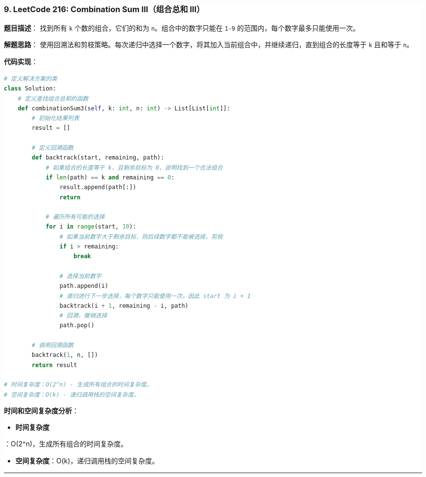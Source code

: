 
### 9. LeetCode 216: Combination Sum III（组合总和 III）

**题目描述**：
找到所有 `k` 个数的组合，它们的和为 `n`。组合中的数字只能在 `1-9` 的范围内，每个数字最多只能使用一次。

**解题思路**：
使用回溯法和剪枝策略。每次递归中选择一个数字，将其加入当前组合中，并继续递归，直到组合的长度等于 `k` 且和等于 `n`。

**代码实现**：
```python
# 定义解决方案的类
class Solution:
    # 定义查找组合总和的函数
    def combinationSum3(self, k: int, n: int) -> List[List[int]]:
        # 初始化结果列表
        result = []

        # 定义回溯函数
        def backtrack(start, remaining, path):
            # 如果组合的长度等于 k，且剩余目标为 0，说明找到一个合法组合
            if len(path) == k and remaining == 0:
                result.append(path[:])
                return

            # 遍历所有可能的选择
            for i in range(start, 10):
                # 如果当前数字大于剩余目标，则后续数字都不能被选择，剪枝
                if i > remaining:
                    break

                # 选择当前数字
                path.append(i)
                # 递归进行下一步选择，每个数字只能使用一次，因此 start 为 i + 1
                backtrack(i + 1, remaining - i, path)
                # 回溯，撤销选择
                path.pop()

        # 调用回溯函数
        backtrack(1, n, [])
        return result

# 时间复杂度：O(2^n) - 生成所有组合的时间复杂度。
# 空间复杂度：O(k) - 递归调用栈的空间复杂度。
```

**时间和空间复杂度分析**：
- **时间复杂度**

：O(2^n)，生成所有组合的时间复杂度。
- **空间复杂度**：O(k)，递归调用栈的空间复杂度。

---

